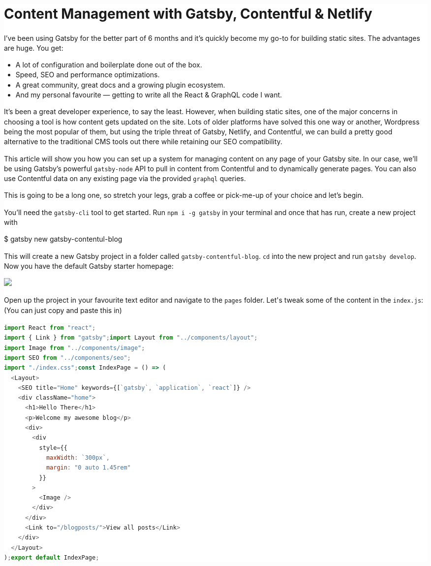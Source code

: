 # Content Management with Gatsby, Contentful & Netlify

I’ve been using Gatsby for the better part of 6 months and it’s quickly become my go-to for building static sites. The advantages are huge. You get:

* A lot of configuration and boilerplate done out of the box.
* Speed, SEO and performance optimizations.
* A great community, great docs and a growing plugin ecosystem.
* And my personal favourite — getting to write all the React & GraphQL code I want.

It’s been a great developer experience, to say the least. However, when building static sites, one of the major concerns in choosing a tool is how content gets updated on the site. Lots of older platforms have solved this one way or another, Wordpress being the most popular of them, but using the triple threat of Gatsby, Netlify, and Contentful, we can build a pretty good alternative to the traditional CMS tools out there while retaining our SEO compatibility.

This article will show you how you can set up a system for managing content on any page of your Gatsby site. In our case, we’ll be using Gatsby’s powerful `gatsby-node` API to pull in content from Contentful and to dynamically generate pages. You can also use Contentful data on any existing page via the provided `graphql` queries.

This is going to be a long one, so stretch your legs, grab a coffee or pick-me-up of your choice and let’s begin.

You’ll need the `gatsby-cli` tool to get started. Run `npm i -g gatsby` in your terminal and once that has run, create a new project with

$ gatsby new gatsby-contentul-blog

This will create a new Gatsby project in a folder called `gatsby-contentful-blog`. `cd` into the new project and run `gatsby develop`. Now you have the default Gatsby starter homepage:

![](https://miro.medium.com/max/1440/1*NbgvljiIhmEl8MfiyW1Vhw.png)

Open up the project in your favourite text editor and navigate to the `pages` folder. Let's tweak some of the content in the `index.js`: \(You can just copy and paste this in\)

```javascript
import React from "react";  
import { Link } from "gatsby";import Layout from "../components/layout";  
import Image from "../components/image";  
import SEO from "../components/seo";  
import "./index.css";const IndexPage = () => (  
  <Layout>  
    <SEO title="Home" keywords={[`gatsby`, `application`, `react`]} />  
    <div className="home">  
      <h1>Hello There</h1>  
      <p>Welcome my awesome blog</p>  
      <div>  
        <div  
          style={{  
            maxWidth: `300px`,  
            margin: "0 auto 1.45rem"  
          }}  
        >  
          <Image />  
        </div>  
      </div>  
      <Link to="/blogposts/">View all posts</Link>  
    </div>  
  </Layout>  
);export default IndexPage;
```
